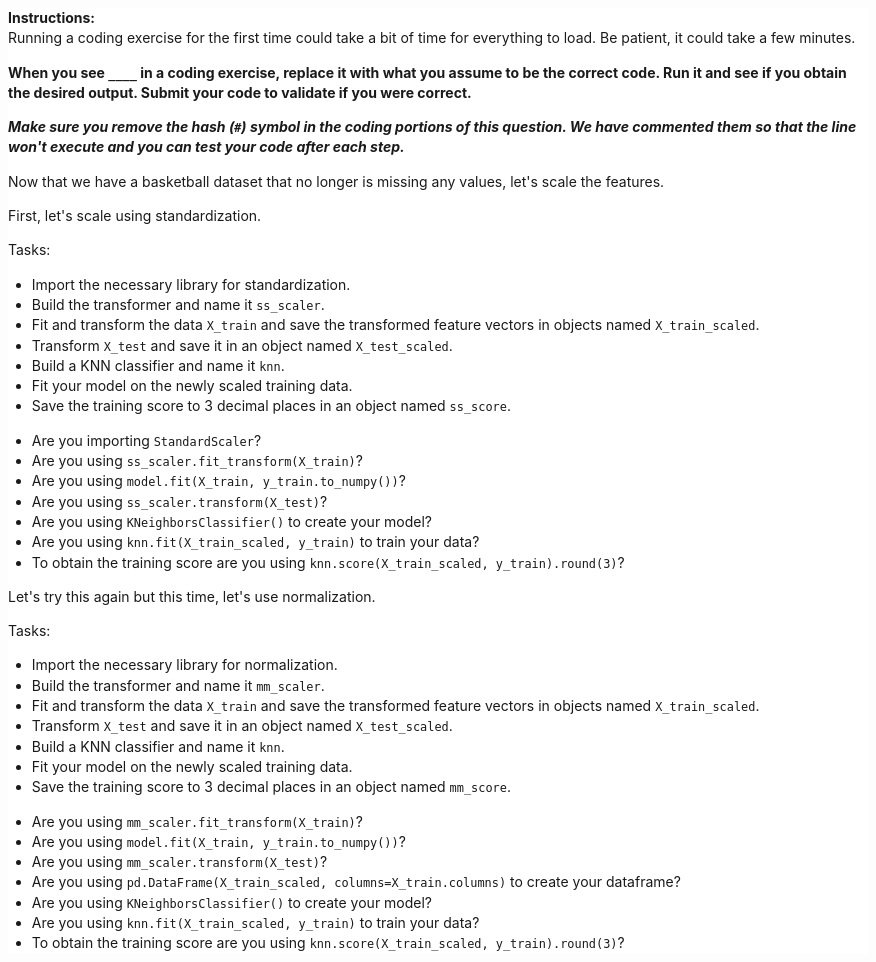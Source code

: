<exercise id="12" title='Practicing Scaling'>

**Instructions:**    
Running a coding exercise for the first time could take a bit of time for everything to load.  Be patient, it could take a few minutes. 

**When you see `____` in a coding exercise, replace it with what you assume to be the correct code.  Run it and see if you obtain the desired output.  Submit your code to validate if you were correct.**

_**Make sure you remove the hash (`#`) symbol in the coding portions of this question.  We have commented them so that the line won't execute and you can test your code after each step.**_

Now that we have a basketball dataset that no longer is missing any values, let's scale the features. 

First, let's scale using standardization. 

Tasks:     

- Import the necessary library for standardization.
- Build the transformer and name it `ss_scaler`.
- Fit and transform the data `X_train` and save the transformed feature vectors in objects named `X_train_scaled`.
- Transform `X_test` and save it in an object named `X_test_scaled`.
- Build a KNN classifier and name it `knn`.
- Fit your model on the newly scaled training data.
- Save the training score to 3 decimal places in an object named `ss_score`.

<codeblock id="05_12a">

- Are you importing `StandardScaler`?
- Are you using `ss_scaler.fit_transform(X_train)`?
- Are you using `model.fit(X_train, y_train.to_numpy())`?
- Are you using `ss_scaler.transform(X_test)`?
- Are you using `KNeighborsClassifier()` to create your model?
- Are you using `knn.fit(X_train_scaled, y_train)` to train your data?
- To obtain the training score are you using `knn.score(X_train_scaled, y_train).round(3)`?

</codeblock>


Let's try this again but this time, let's use normalization. 

Tasks:     

- Import the necessary library for normalization.
- Build the transformer and name it `mm_scaler`.
- Fit and transform the data `X_train` and save the transformed feature vectors in objects named `X_train_scaled`.
- Transform `X_test` and save it in an object named `X_test_scaled`.
- Build a KNN classifier and name it `knn`.
- Fit your model on the newly scaled training data.
- Save the training score to 3 decimal places in an object named `mm_score`.

<codeblock id="05_12b">

- Are you using `mm_scaler.fit_transform(X_train)`?
- Are you using `model.fit(X_train, y_train.to_numpy())`?
- Are you using `mm_scaler.transform(X_test)`?
- Are you using `pd.DataFrame(X_train_scaled, columns=X_train.columns)` to create your dataframe?
- Are you using `KNeighborsClassifier()` to create your model?
- Are you using `knn.fit(X_train_scaled, y_train)` to train your data?
- To obtain the training score are you using `knn.score(X_train_scaled, y_train).round(3)`?
